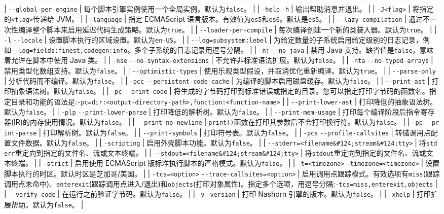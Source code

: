 | `--global-per-engine` | 每个脚本引擎实例使用一个全局实例。默认为`false`。 |
| `-help` `-h` | 输出帮助消息并退出。 |
| `-J<flag>` | 将指定的`<flag>`传递给 JVM。 |
| `-language` | 指定 ECMAScript 语言版本。有效值为`es5`和`es6`。默认是`es5`。 |
| `--lazy-compilation` | 通过不一次性编译整个脚本来启用延迟代码生成策略。默认为`true`。 |
| `--loader-per-compile` | 每次编译创建一个新的类装入器。默认为`true`。 |
| `-l` `--locale` | 设置脚本执行的区域设置。默认为`en-US`。 |
| `--log=subsystem:lebel` | 为给定数量的子系统启用给定级别的日志记录，例如`--log=fields:finest,codegen:info`。多个子系统的日志记录用逗号分隔。 |
| `-nj` `--no-java` | 禁用 Java 支持。缺省值是`false`，意味着允许在脚本中使用 Java 类。 |
| `-nse` `--no-syntax-extensions` | 不允许非标准语法扩展。默认为`false`。 |
| `-nta` `--no-typed-arrays` | 禁用类型化数组支持。默认为`false`。 |
| `--optimistic-types` | 使用乐观类型假设，并取消优化重新编译。默认为`true`。 |
| `--parse-only` | 分析代码而不编译。默认为`false`。 |
| `-pcc` `--persistent-code-cache` | 为编译的脚本启用磁盘缓存。默认为`false`。 |
| `--print-ast` | 打印抽象语法树。默认为`false`。 |
| `-pc` `--print-code` | 将生成的字节码打印到标准错误或指定的目录。您可以指定打印字节码的函数名。指定目录和功能的语法是:`-pc=dir:<output-directory-path>,function:<function-name>` |
| `--print-lower-ast` | 打印降低的抽象语法树。默认为`false`。 |
| `-plp` `--print-lower-parse` | 打印降低的解析树。默认为`false`。 |
| `--print-mem-usage` | 打印每个编译阶段后指令寄存器(IR)的内存使用情况。默认为`false`。 |
| `--print-no-newline` | `print()`函数在打印其参数后不会打印换行符。默认为`false`。 |
| `-pp` `--print-parse` | 打印解析树。默认为`false`。 |
| `--print-symbols` | 打印符号表。默认为`false`。 |
| `-pcs` `--profile-callsites` | 转储调用点配置文件数据。默认为`false`。 |
| `-scripting` | 启用外壳脚本功能。默认为`false`。 |
| `--stderr=<filename&#124;stream&#124;tty>` | 将`stderr`重定向到指定的文件名、流或文本终端。 |
| `--stdout=<filename&#124;stream&#124;tty>` | 将`stdout`重定向到指定的文件名、流或文本终端。 |
| `-strict` | 启用使用 ECMAScript 版标准执行脚本的严格模式。默认为`false`。 |
| `-t=<timezone>` `–timezone=<timezone>` | 设置脚本执行的时区。默认时区是芝加哥/美国。 |
| `-tcs=<option>` `--trace-callsites=<option>` | 启用调用点跟踪模式。有效选项有`miss`(跟踪调用点未命中)、`enterexit`(跟踪调用点进入/退出)和`objects`(打印对象属性)。指定多个选项，用逗号分隔:`-tcs=miss,enterexit,objects` |
| `--verify-code` | 在运行之前验证字节码。默认为`false`。 |
| `-v` `–version` | 打印 Nashorn 引擎的版本。默认为`false`。 |
| `-xhelp` | 打印扩展帮助。默认为`false`。 |
